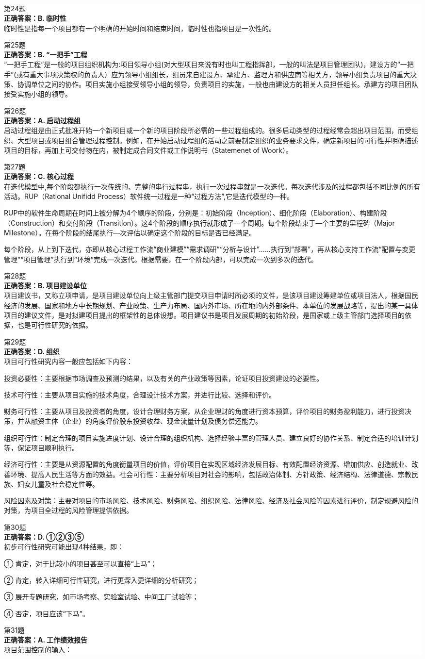 第24题  
**正确答案：B. 临时性**  
临时性是指每一个项目都有一个明确的开始时间和结束时间，临时性也指项目是一次性的。  
  
第25题  
**正确答案：B. “一把手”工程**  
“一把手工程”是一般的项目组织机构为:项目领导小组(对大型项目来说有时也叫工程指挥部，一般的叫法是项目管理团队)，建设方的“一把手”(或有重大事项决策权的负责人）应为领导小组组长，组员来自建设方、承建方、监理方和供应商等相关方，领导小组负责项目的重大决策、协调单位之间的协作。项目实施小组接受领导小组的领导，负责项目的实施，一般也由建设方的相关人员担任组长。承建方的项目团队接受实施小组的领导。  
  
第26题  
**正确答案：A. 启动过程组**  
启动过程组是由正式批准开始一个新项目或一个新的项目阶段所必需的一些过程组成的。很多启动类型的过程经常会超出项目范围，而受组织、大型项目或项目组合管理过程控制。例如，在开始启动过程组的活动之前要制定组织的业务要求文件，确定新项目的可行性并明确描述项目的目标，再加上可交付物在内，被制定成合同文件或工作说明书（Statemenet of Woork）。  
  
第27题  
**正确答案：C. 核心过程**  
在迭代模型中,每个阶段都执行一次传统的、完整的串行过程串，执行一次过程串就是一次迭代。每次迭代涉及的过程都包括不同比例的所有活动。RUP（Rational Unifidd Process）软件统一过程是一种“过程方法”,它是迭代模型的—种。  
  
RUP中的软件生命周期在时间上被分解为4个顺序的阶段，分别是：初始阶段（Inception）、细化阶段（Elaboration）、构建阶段（Construction）和交付阶段（Transitlon）。这4个阶段的顺序执行就形成了一个周期。每个阶段结束于—个主要的里程碑（Major Milestone）。在每个阶段的结尾执行—次评估以确定这个阶段的目标是否已经满足。  
  
每个阶段，从上到下迭代，亦即从核心过程工作流“商业建模”“需求调研”“分析与设计”……执行到“部署”，再从核心支持工作流“配置与变更管理”“项目管理”执行到“环境”完成—次迭代。根据需要，在一个阶段内部，可以完成—次到多次的迭代。  
  
第28题  
**正确答案：B. 项目建设单位**  
项目建议书，又称立项申请，是项目建设单位向上级主管部门提交项目申请时所必须的文件，是该项目建设筹建单位或项目法人，根据国民经济的发展、国家和地方中长期规划、产业政策、生产力布局、国内外市场、所在地的内外部条件、本单位的发展战略等，提出的某一具体项目的建议文件，是对拟建项目提出的框架性的总体设想。项目建议书是项目发展周期的初始阶段，是国家或上级主管部门选择项目的依据，也是可行性研究的依据。  
  
第29题  
**正确答案：D. 组织**  
项目可行性研究内容一般应包括如下内容：  
  
投资必要性：主要根据市场调查及预测的结果，以及有关的产业政策等因素，论证项目投资建设的必要性。  
  
技术可行性：主要从项目实施的技术角度，合理设计技术方案，并进行比较、选择和评价。  
  
财务可行性：主要从项目及投资者的角度，设计合理财务方案，从企业理财的角度进行资本预算，评价项目的财务盈利能力，进行投资决策，并从融资主体（企业）的角度评价股东投资收益、现金流量计划及债务偿还能力。  
  
组织可行性：制定合理的项目实施进度计划、设计合理的组织机构、选择经验丰富的管理人员、建立良好的协作关系、制定合适的培训计划等，保证项目顺利执行。  
  
经济可行性：主要是从资源配置的角度衡量项目的价值，评价项目在实现区域经济发展目标、有效配置经济资源、增加供应、创造就业、改善环境、提高人民生活等方面的效益。社会可行性：主要分析项目对社会的影响，包括政治体制、方针政策、经济结构、法律道德、宗教民族、妇女儿童及社会稳定性等。  
  
风险因素及对策：主要对项目的市场风险、技术风险、财务风险、组织风险、法律风险、经济及社会风险等因素进行评价，制定规避风险的对策，为项目全过程的风险管理提供依据。  
  
第30题  
**正确答案：D. ①②③⑤**  
初步可行性研究可能出现4种结果，即：  
  
① 肯定，对于比较小的项目甚至可以直接“上马”；  
  
② 肯定，转入详细可行性研究，进行更深入更详细的分析研究；  
  
③ 展开专题研究，如市场考察、实验室试验、中间工厂试验等；  
  
④ 否定，项目应该“下马”。  
  
第31题  
**正确答案：A. 工作绩效报告**  
项目范围控制的输入：  
  